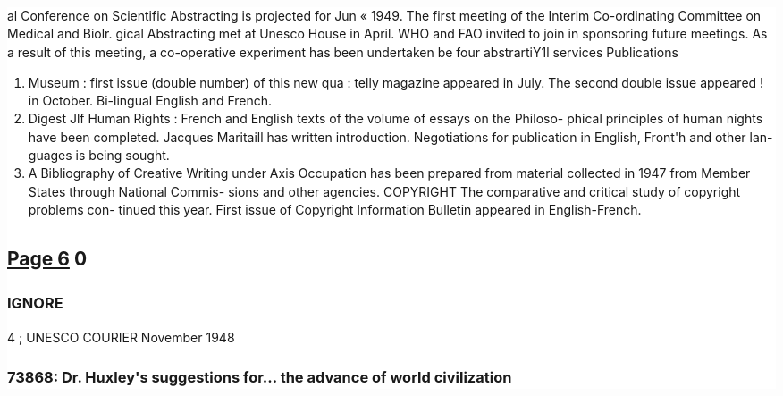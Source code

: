al Conference on Scientific
Abstracting is projected for Jun «
1949.
The first meeting of the
Interim Co-ordinating Committee
on Medical and Biolr. gical
Abstracting met at Unesco House
in April. WHO and FAO invited
to join in sponsoring future
meetings.
As a result of this meeting, a
co-operative experiment has been
undertaken be four abstrartiY1l
services
Publications
1. Museum : first issue (double
number) of this new qua : telly
magazine appeared in July. The
second double issue appeared ! in
October. Bi-lingual English and
French.
2. Digest Jlf Human Rights :
French and English texts of the
volume of essays on the Philoso-
phical principles of human nights
have been completed. Jacques
Maritaill has written introduction.
Negotiations for publication in
English, Front'h and other lan-
guages is being sought.
3. A Bibliography of Creative
Writing under Axis Occupation
has been prepared from material
collected in 1947 from Member
States through National Commis-
sions and other agencies.
COPYRIGHT
The comparative and critical
study of copyright problems con-
tinued this year. First issue of
Copyright Information Bulletin
appeared in English-French.

## [Page 6](073867engo.pdf#page=6) 0

### IGNORE

4 ; UNESCO COURIER November 1948

### 73868: Dr. Huxley's suggestions for... the advance of world civilization
